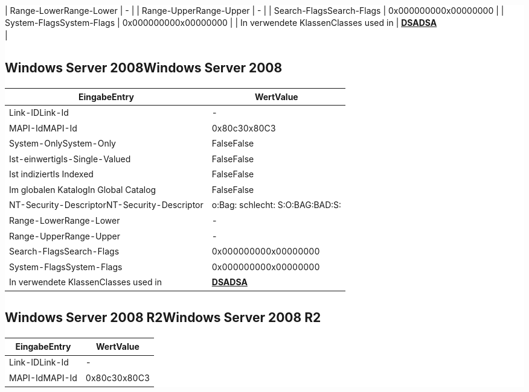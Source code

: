 | <span data-ttu-id="b69b0-193">Range-Lower</span><span class="sxs-lookup"><span data-stu-id="b69b0-193">Range-Lower</span></span>            | \-                              |
| <span data-ttu-id="b69b0-194">Range-Upper</span><span class="sxs-lookup"><span data-stu-id="b69b0-194">Range-Upper</span></span>            | \-                              |
| <span data-ttu-id="b69b0-195">Search-Flags</span><span class="sxs-lookup"><span data-stu-id="b69b0-195">Search-Flags</span></span>           | <span data-ttu-id="b69b0-196">0x00000000</span><span class="sxs-lookup"><span data-stu-id="b69b0-196">0x00000000</span></span>                      |
| <span data-ttu-id="b69b0-197">System-Flags</span><span class="sxs-lookup"><span data-stu-id="b69b0-197">System-Flags</span></span>           | <span data-ttu-id="b69b0-198">0x00000000</span><span class="sxs-lookup"><span data-stu-id="b69b0-198">0x00000000</span></span>                      |
| <span data-ttu-id="b69b0-199">In verwendete Klassen</span><span class="sxs-lookup"><span data-stu-id="b69b0-199">Classes used in</span></span>        | [<span data-ttu-id="b69b0-200">**DSA**</span><span class="sxs-lookup"><span data-stu-id="b69b0-200">**DSA**</span></span>](c-dsa.md)<br/> |



## <a name="windows-server-2008"></a><span data-ttu-id="b69b0-201">Windows Server 2008</span><span class="sxs-lookup"><span data-stu-id="b69b0-201">Windows Server 2008</span></span>



| <span data-ttu-id="b69b0-202">Eingabe</span><span class="sxs-lookup"><span data-stu-id="b69b0-202">Entry</span></span> | <span data-ttu-id="b69b0-203">Wert</span><span class="sxs-lookup"><span data-stu-id="b69b0-203">Value</span></span> |
|------------------------|---------------------------------|
| <span data-ttu-id="b69b0-204">Link-ID</span><span class="sxs-lookup"><span data-stu-id="b69b0-204">Link-Id</span></span>                | \-                              |
| <span data-ttu-id="b69b0-205">MAPI-Id</span><span class="sxs-lookup"><span data-stu-id="b69b0-205">MAPI-Id</span></span>                | <span data-ttu-id="b69b0-206">0x80c3</span><span class="sxs-lookup"><span data-stu-id="b69b0-206">0x80C3</span></span>                          |
| <span data-ttu-id="b69b0-207">System-Only</span><span class="sxs-lookup"><span data-stu-id="b69b0-207">System-Only</span></span>            | <span data-ttu-id="b69b0-208">False</span><span class="sxs-lookup"><span data-stu-id="b69b0-208">False</span></span>                           |
| <span data-ttu-id="b69b0-209">Ist-einwertig</span><span class="sxs-lookup"><span data-stu-id="b69b0-209">Is-Single-Valued</span></span>       | <span data-ttu-id="b69b0-210">False</span><span class="sxs-lookup"><span data-stu-id="b69b0-210">False</span></span>                           |
| <span data-ttu-id="b69b0-211">Ist indiziert</span><span class="sxs-lookup"><span data-stu-id="b69b0-211">Is Indexed</span></span>             | <span data-ttu-id="b69b0-212">False</span><span class="sxs-lookup"><span data-stu-id="b69b0-212">False</span></span>                           |
| <span data-ttu-id="b69b0-213">Im globalen Katalog</span><span class="sxs-lookup"><span data-stu-id="b69b0-213">In Global Catalog</span></span>      | <span data-ttu-id="b69b0-214">False</span><span class="sxs-lookup"><span data-stu-id="b69b0-214">False</span></span>                           |
| <span data-ttu-id="b69b0-215">NT-Security-Descriptor</span><span class="sxs-lookup"><span data-stu-id="b69b0-215">NT-Security-Descriptor</span></span> | <span data-ttu-id="b69b0-216">o:Bag: schlecht: S:</span><span class="sxs-lookup"><span data-stu-id="b69b0-216">O:BAG:BAD:S:</span></span>                    |
| <span data-ttu-id="b69b0-217">Range-Lower</span><span class="sxs-lookup"><span data-stu-id="b69b0-217">Range-Lower</span></span>            | \-                              |
| <span data-ttu-id="b69b0-218">Range-Upper</span><span class="sxs-lookup"><span data-stu-id="b69b0-218">Range-Upper</span></span>            | \-                              |
| <span data-ttu-id="b69b0-219">Search-Flags</span><span class="sxs-lookup"><span data-stu-id="b69b0-219">Search-Flags</span></span>           | <span data-ttu-id="b69b0-220">0x00000000</span><span class="sxs-lookup"><span data-stu-id="b69b0-220">0x00000000</span></span>                      |
| <span data-ttu-id="b69b0-221">System-Flags</span><span class="sxs-lookup"><span data-stu-id="b69b0-221">System-Flags</span></span>           | <span data-ttu-id="b69b0-222">0x00000000</span><span class="sxs-lookup"><span data-stu-id="b69b0-222">0x00000000</span></span>                      |
| <span data-ttu-id="b69b0-223">In verwendete Klassen</span><span class="sxs-lookup"><span data-stu-id="b69b0-223">Classes used in</span></span>        | [<span data-ttu-id="b69b0-224">**DSA**</span><span class="sxs-lookup"><span data-stu-id="b69b0-224">**DSA**</span></span>](c-dsa.md)<br/> |



## <a name="windows-server-2008-r2"></a><span data-ttu-id="b69b0-225">Windows Server 2008 R2</span><span class="sxs-lookup"><span data-stu-id="b69b0-225">Windows Server 2008 R2</span></span>



| <span data-ttu-id="b69b0-226">Eingabe</span><span class="sxs-lookup"><span data-stu-id="b69b0-226">Entry</span></span> | <span data-ttu-id="b69b0-227">Wert</span><span class="sxs-lookup"><span data-stu-id="b69b0-227">Value</span></span> |
|------------------------|---------------------------------|
| <span data-ttu-id="b69b0-228">Link-ID</span><span class="sxs-lookup"><span data-stu-id="b69b0-228">Link-Id</span></span>                | \-                              |
| <span data-ttu-id="b69b0-229">MAPI-Id</span><span class="sxs-lookup"><span data-stu-id="b69b0-229">MAPI-Id</span></span>                | <span data-ttu-id="b69b0-230">0x80c3</span><span class="sxs-lookup"><span data-stu-id="b69b0-230">0x80C3</span></span>                          |